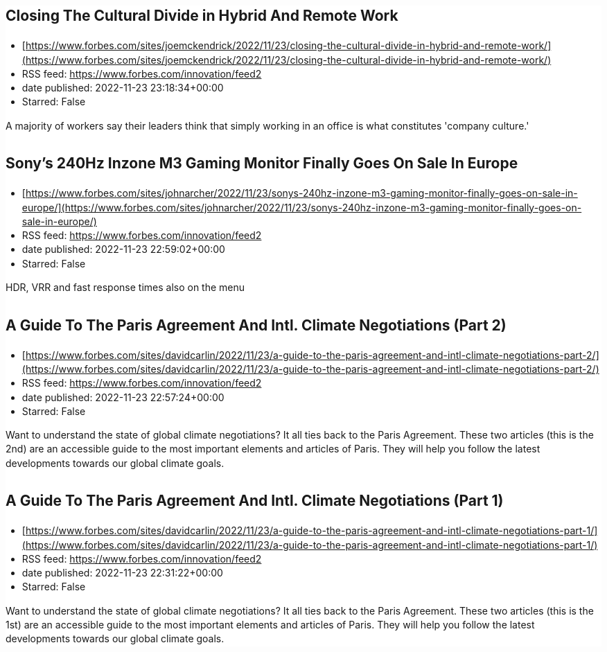 ## Closing The Cultural Divide in Hybrid And Remote Work
 - [https://www.forbes.com/sites/joemckendrick/2022/11/23/closing-the-cultural-divide-in-hybrid-and-remote-work/](https://www.forbes.com/sites/joemckendrick/2022/11/23/closing-the-cultural-divide-in-hybrid-and-remote-work/)
 - RSS feed: https://www.forbes.com/innovation/feed2
 - date published: 2022-11-23 23:18:34+00:00
 - Starred: False

A majority of workers say their leaders think that simply working in an office is what constitutes 'company culture.'

## Sony’s 240Hz Inzone M3 Gaming Monitor Finally Goes On Sale In Europe
 - [https://www.forbes.com/sites/johnarcher/2022/11/23/sonys-240hz-inzone-m3-gaming-monitor-finally-goes-on-sale-in-europe/](https://www.forbes.com/sites/johnarcher/2022/11/23/sonys-240hz-inzone-m3-gaming-monitor-finally-goes-on-sale-in-europe/)
 - RSS feed: https://www.forbes.com/innovation/feed2
 - date published: 2022-11-23 22:59:02+00:00
 - Starred: False

HDR, VRR and fast response times also on the menu

## A Guide To The Paris Agreement And Intl. Climate Negotiations (Part 2)
 - [https://www.forbes.com/sites/davidcarlin/2022/11/23/a-guide-to-the-paris-agreement-and-intl-climate-negotiations-part-2/](https://www.forbes.com/sites/davidcarlin/2022/11/23/a-guide-to-the-paris-agreement-and-intl-climate-negotiations-part-2/)
 - RSS feed: https://www.forbes.com/innovation/feed2
 - date published: 2022-11-23 22:57:24+00:00
 - Starred: False

Want to understand the state of global climate negotiations? It all ties back to the Paris Agreement. These two articles (this is the 2nd) are an accessible guide to the most important elements and articles of Paris. They will help you follow the latest developments towards our global climate goals.

## A Guide To The Paris Agreement And Intl. Climate Negotiations (Part 1)
 - [https://www.forbes.com/sites/davidcarlin/2022/11/23/a-guide-to-the-paris-agreement-and-intl-climate-negotiations-part-1/](https://www.forbes.com/sites/davidcarlin/2022/11/23/a-guide-to-the-paris-agreement-and-intl-climate-negotiations-part-1/)
 - RSS feed: https://www.forbes.com/innovation/feed2
 - date published: 2022-11-23 22:31:22+00:00
 - Starred: False

Want to understand the state of global climate negotiations? It all ties back to the Paris Agreement. These two articles (this is the 1st) are an accessible guide to the most important elements and articles of Paris. They will help you follow the latest developments towards our global climate goals.
